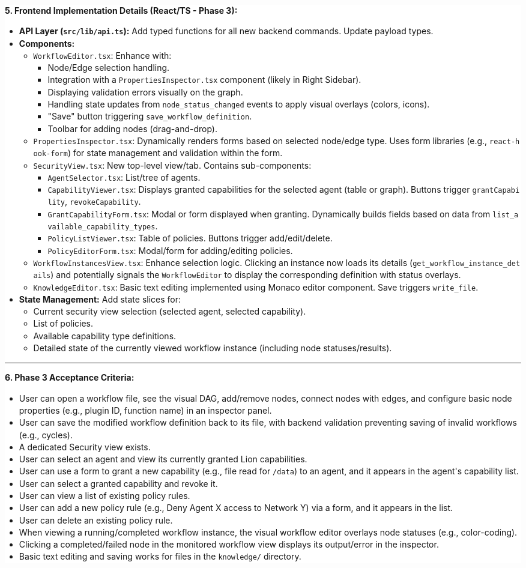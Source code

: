 
**5. Frontend Implementation Details (React/TS - Phase 3):**

- **API Layer (`src/lib/api.ts`):** Add typed functions for all new backend
  commands. Update payload types.
- **Components:**
  - `WorkflowEditor.tsx`: Enhance with:
    - Node/Edge selection handling.
    - Integration with a `PropertiesInspector.tsx` component (likely in Right
      Sidebar).
    - Displaying validation errors visually on the graph.
    - Handling state updates from `node_status_changed` events to apply visual
      overlays (colors, icons).
    - "Save" button triggering `save_workflow_definition`.
    - Toolbar for adding nodes (drag-and-drop).
  - `PropertiesInspector.tsx`: Dynamically renders forms based on selected
    node/edge type. Uses form libraries (e.g., `react-hook-form`) for state
    management and validation within the form.
  - `SecurityView.tsx`: New top-level view/tab. Contains sub-components:
    - `AgentSelector.tsx`: List/tree of agents.
    - `CapabilityViewer.tsx`: Displays granted capabilities for the selected
      agent (table or graph). Buttons trigger `grantCapability`,
      `revokeCapability`.
    - `GrantCapabilityForm.tsx`: Modal or form displayed when granting.
      Dynamically builds fields based on data from
      `list_available_capability_types`.
    - `PolicyListViewer.tsx`: Table of policies. Buttons trigger
      add/edit/delete.
    - `PolicyEditorForm.tsx`: Modal/form for adding/editing policies.
  - `WorkflowInstancesView.tsx`: Enhance selection logic. Clicking an instance
    now loads its details (`get_workflow_instance_details`) and potentially
    signals the `WorkflowEditor` to display the corresponding definition with
    status overlays.
  - `KnowledgeEditor.tsx`: Basic text editing implemented using Monaco editor
    component. Save triggers `write_file`.
- **State Management:** Add state slices for:
  - Current security view selection (selected agent, selected capability).
  - List of policies.
  - Available capability type definitions.
  - Detailed state of the currently viewed workflow instance (including node
    statuses/results).

---

**6. Phase 3 Acceptance Criteria:**

- User can open a workflow file, see the visual DAG, add/remove nodes, connect
  nodes with edges, and configure basic node properties (e.g., plugin ID,
  function name) in an inspector panel.
- User can save the modified workflow definition back to its file, with backend
  validation preventing saving of invalid workflows (e.g., cycles).
- A dedicated Security view exists.
- User can select an agent and view its currently granted Lion capabilities.
- User can use a form to grant a new capability (e.g., file read for `/data`) to
  an agent, and it appears in the agent's capability list.
- User can select a granted capability and revoke it.
- User can view a list of existing policy rules.
- User can add a new policy rule (e.g., Deny Agent X access to Network Y) via a
  form, and it appears in the list.
- User can delete an existing policy rule.
- When viewing a running/completed workflow instance, the visual workflow editor
  overlays node statuses (e.g., color-coding).
- Clicking a completed/failed node in the monitored workflow view displays its
  output/error in the inspector.
- Basic text editing and saving works for files in the `knowledge/` directory.
